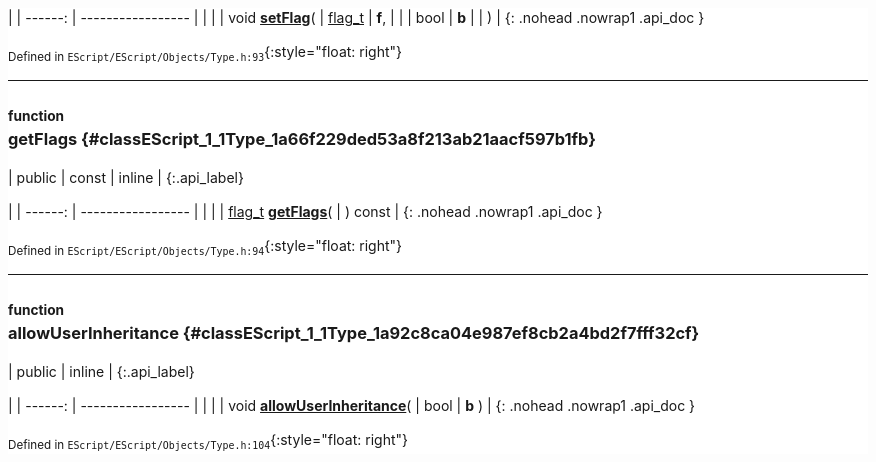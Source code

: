|
| ------: | ----------------- |
|  |
| void **[setFlag](#classEScript_1_1Type_1a3a841792ab8b18c957ee2a914a9d236e)**( |  [flag_t](classEScript_1_1Type#classEScript_1_1Type_1a7c7ceb09687525d8883ce2a21b4af253)  | **f**, |
| | bool | **b** |
|   ) |
{: .nohead .nowrap1 .api_doc }





<sub>Defined in `EScript/EScript/Objects/Type.h:93`</sub>{:style="float: right"}

-------------------------------------------------------------------

### <small>function</small><br/> getFlags {#classEScript_1_1Type_1a66f229ded53a8f213ab21aacf597b1fb}

| public | const | inline |
{:.api_label}

|
| ------: | ----------------- |
|  |
| [flag_t](classEScript_1_1Type#classEScript_1_1Type_1a7c7ceb09687525d8883ce2a21b4af253) **[getFlags](#classEScript_1_1Type_1a66f229ded53a8f213ab21aacf597b1fb)**( |  ) const |
{: .nohead .nowrap1 .api_doc }





<sub>Defined in `EScript/EScript/Objects/Type.h:94`</sub>{:style="float: right"}

-------------------------------------------------------------------

### <small>function</small><br/> allowUserInheritance {#classEScript_1_1Type_1a92c8ca04e987ef8cb2a4bd2f7fff32cf}

| public | inline |
{:.api_label}

|
| ------: | ----------------- |
|  |
| void **[allowUserInheritance](#classEScript_1_1Type_1a92c8ca04e987ef8cb2a4bd2f7fff32cf)**( | bool | **b** ) |
{: .nohead .nowrap1 .api_doc }





<sub>Defined in `EScript/EScript/Objects/Type.h:104`</sub>{:style="float: right"}
